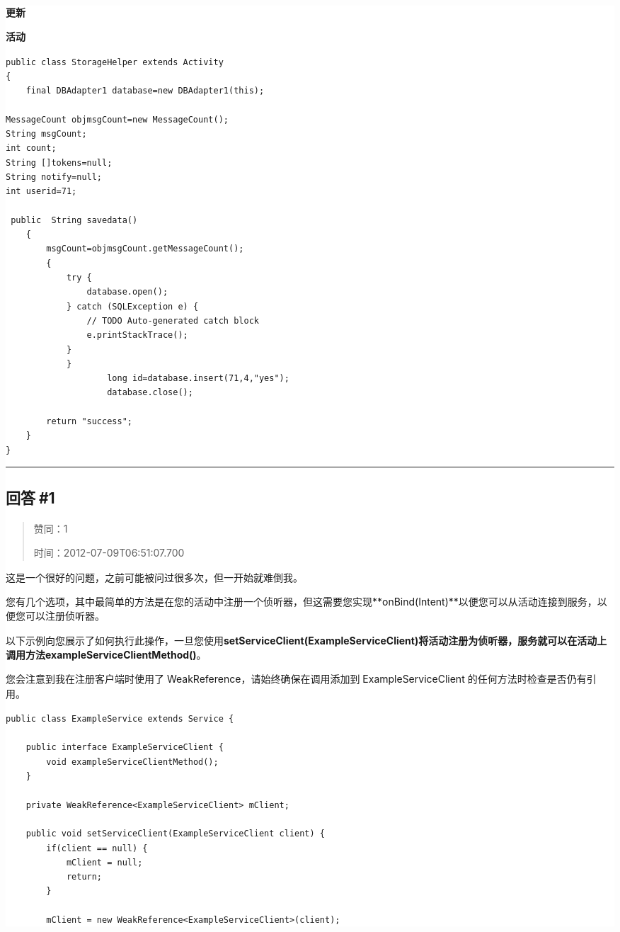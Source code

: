 **更新**

**活动**

```
public class StorageHelper extends Activity
{
    final DBAdapter1 database=new DBAdapter1(this);

MessageCount objmsgCount=new MessageCount();
String msgCount;
int count;
String []tokens=null;
String notify=null;
int userid=71; 

 public  String savedata()
    {
        msgCount=objmsgCount.getMessageCount();
        {
            try {
                database.open();
            } catch (SQLException e) {
                // TODO Auto-generated catch block
                e.printStackTrace();
            }
            }
                    long id=database.insert(71,4,"yes"); 
                    database.close();

        return "success";
    }
} 
```

* * *

## 回答 #1

> 赞同：1
> 
> 时间：2012-07-09T06:51:07.700

这是一个很好的问题，之前可能被问过很多次，但一开始就难倒我。

您有几个选项，其中最简单的方法是在您的活动中注册一个侦听器，但这需要您实现**onBind(Intent)**以便您可以从活动连接到服务，以便您可以注册侦听器。

以下示例向您展示了如何执行此操作，一旦您使用**setServiceClient(ExampleServiceClient)**将活动注册为侦听器，服务就可以在活动上调用方法**exampleServiceClientMethod()**。

您会注意到我在注册客户端时使用了 WeakReference，请始终确保在调用添加到 ExampleServiceClient 的任何方法时检查是否仍有引用。

```
public class ExampleService extends Service {

    public interface ExampleServiceClient {
        void exampleServiceClientMethod();
    }

    private WeakReference<ExampleServiceClient> mClient;

    public void setServiceClient(ExampleServiceClient client) {
        if(client == null) {
            mClient = null;
            return;
        }

        mClient = new WeakReference<ExampleServiceClient>(client);
```
